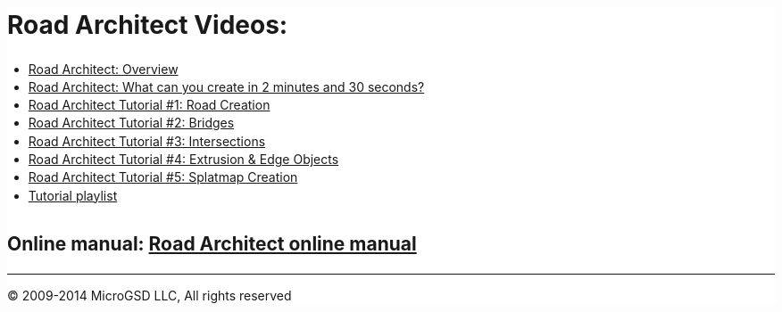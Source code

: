 # Road Architect Videos:

*   [Road Architect: Overview](http://youtu.be/AUwud3XklJ8)
*   [Road Architect: What can you create in 2 minutes and 30 seconds?](http://youtu.be/DZWYfgDNSoo)
*   [Road Architect Tutorial #1: Road Creation](http://youtu.be/IR4lwbnuPVQ)
*   [Road Architect Tutorial #2: Bridges](http://youtu.be/Dq4c2Q0wlAs)
*   [Road Architect Tutorial #3: Intersections](http://youtu.be/05Pg7U1FHyg)
*   [Road Architect Tutorial #4: Extrusion & Edge Objects](http://youtu.be/jQT15NlWIV4)
*   [Road Architect Tutorial #5: Splatmap Creation](http://youtu.be/qy71HXR4VBg)
*   [Tutorial playlist](http://www.youtube.com/playlist?list=PLr4BO0oWm3C85qgyakKca4pGSAgZyS3nl)

## Online manual: [Road Architect online manual](https://github.com/MicroGSD/RoadArchitect/wiki)

* * *

© 2009-2014 MicroGSD LLC, All rights reserved
